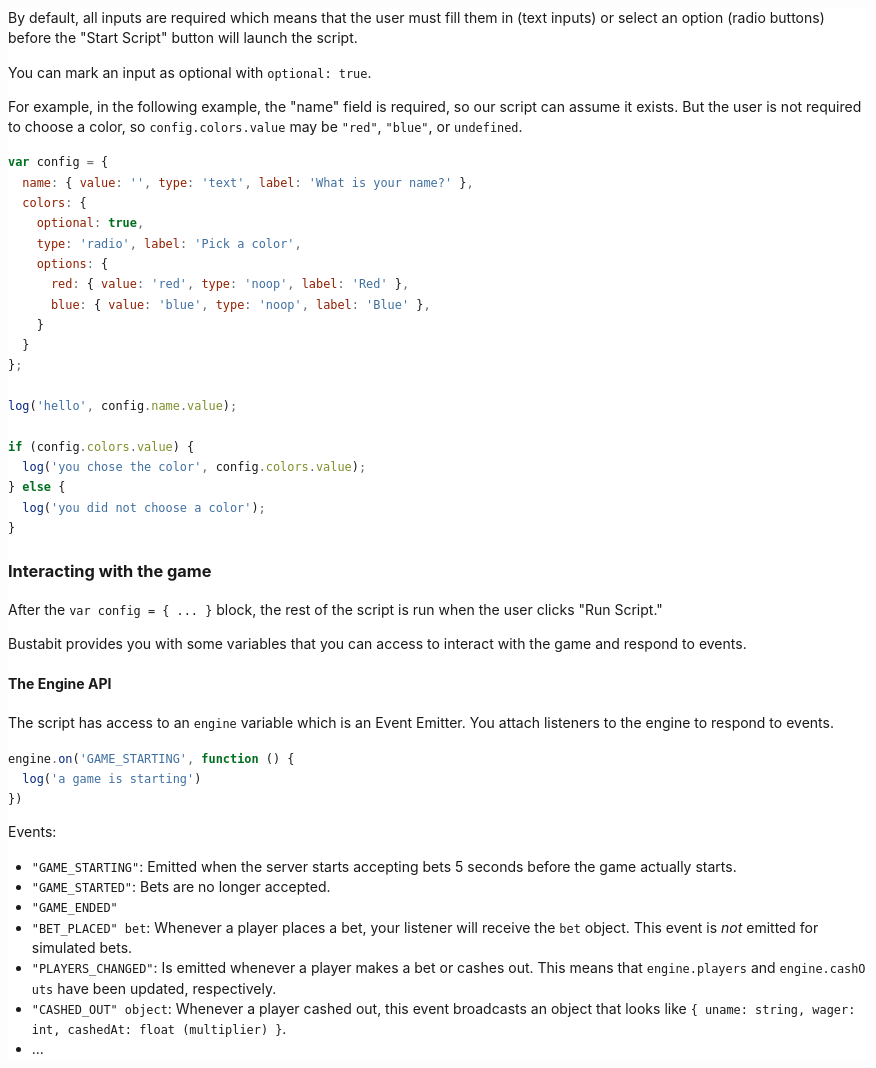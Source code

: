 By default, all inputs are required which means that the
user must fill them in (text inputs) or select an option
(radio buttons) before the "Start Script" button will
launch the script.

You can mark an input as optional with `optional: true`.

For example, in the following example, the "name" field is required, so our
script can assume it exists. But the user is not required to choose a color,
so `config.colors.value` may be `"red"`, `"blue"`, or `undefined`.

```javascript
var config = {
  name: { value: '', type: 'text', label: 'What is your name?' },
  colors: {
    optional: true,
    type: 'radio', label: 'Pick a color',
    options: {
      red: { value: 'red', type: 'noop', label: 'Red' },
      blue: { value: 'blue', type: 'noop', label: 'Blue' },
    }
  }
};

log('hello', config.name.value);

if (config.colors.value) {
  log('you chose the color', config.colors.value);
} else {
  log('you did not choose a color');
}
```

### Interacting with the game

After the `var config = { ... }` block, the rest of the script
is run when the user clicks "Run Script."

Bustabit provides you with some variables that you can
access to interact with the game and respond to events.

#### The Engine API

The script has access to an `engine` variable which is
an Event Emitter. You attach listeners to the engine to
respond to events.

```javascript
engine.on('GAME_STARTING', function () {
  log('a game is starting')
})
```

Events:

- `"GAME_STARTING"`: Emitted when the server starts accepting bets 5 seconds before the game actually starts.
- `"GAME_STARTED"`: Bets are no longer accepted.
- `"GAME_ENDED"`
- `"BET_PLACED" bet`: Whenever a player places a bet, your listener will receive the `bet` object. This event is *not* emitted for simulated bets.
- `"PLAYERS_CHANGED"`: Is emitted whenever a player makes a bet or cashes out. This means that
  `engine.players` and `engine.cashOuts` have been updated, respectively.
- `"CASHED_OUT" object`: Whenever a player cashed out, this event broadcasts an object
that looks like `{ uname: string, wager: int, cashedAt: float (multiplier) }`.
- ...
